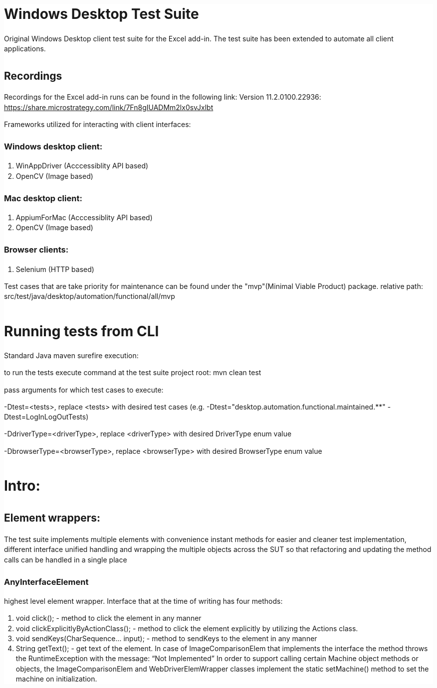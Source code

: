 # Windows Desktop Test Suite

Original Windows Desktop client test suite for the Excel add-in. 
The test suite has been extended to automate all client applications.

## Recordings
Recordings for the Excel add-in runs can be found in the following link:
Version 11.2.0100.22936: https://share.microstrategy.com/link/7Fn8gIUADMm2lx0svJxlbt

Frameworks utilized for interacting with client interfaces:
### Windows desktop client: 
1. WinAppDriver (Acccessiblity API based)
2. OpenCV (Image based)

### Mac desktop client:
1. AppiumForMac (Acccessiblity API based)
2. OpenCV (Image based)

### Browser clients:
1. Selenium (HTTP based)

Test cases that are take priority for maintenance can be found under the "mvp"(Minimal Viable Product) package. 
relative path: src/test/java/desktop/automation/functional/all/mvp

# Running tests from CLI
Standard Java maven surefire execution: 

to run the tests execute command at the test suite project root: mvn clean test

pass arguments for which test cases to execute:

-Dtest=\<tests\>, replace \<tests\> with desired test cases (e.g. -Dtest="desktop.automation.functional.maintained.**" -Dtest=LogInLogOutTests)

-DdriverType=\<driverType\>, replace \<driverType\> with desired DriverType enum value

-DbrowserType=\<browserType\>, replace \<browserType\> with desired BrowserType enum value 

# Intro:
## Element wrappers:
The test suite implements multiple elements with convenience instant methods for easier and cleaner test implementation, different interface unified handling and wrapping the multiple objects across the SUT so that refactoring and updating the method calls can be handled in a single place

### AnyInterfaceElement
highest level element wrapper. Interface that at the time of writing has four methods:
1.	void click(); - method to click the element in any manner
2.	void clickExplicitlyByActionClass(); - method to click the element explicitly by utilizing the Actions class.
3.	void sendKeys(CharSequence... input); - method to sendKeys to the element in any manner
4.	String getText(); - get text of the element. In case of ImageComparisonElem that implements the interface the method throws the RuntimeException with the message: “Not Implemented”
In order to support calling certain Machine object methods or objects, the ImageComparisonElem and WebDriverElemWrapper classes implement the static setMachine() method to set the machine on initialization.

